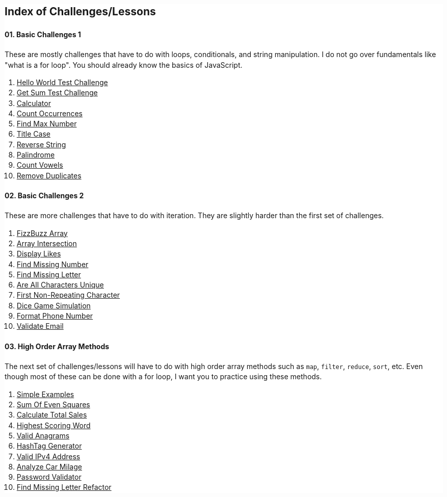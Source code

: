 ## Index of Challenges/Lessons

#### 01. Basic Challenges 1

These are mostly challenges that have to do with loops, conditionals, and string manipulation. I do not go over fundamentals like "what is a for loop". You should already know the basics of JavaScript.

1. [Hello World Test Challenge](./01-basic-challenges-1/01-hello-world/readme.md)
2. [Get Sum Test Challenge](./01-basic-challenges-1/02-get-sum/readme.md)
3. [Calculator](./01-basic-challenges-1/03-calculator/readme.md)
4. [Count Occurrences](./01-basic-challenges-1/04-count-occurrences/readme.md)
5. [Find Max Number](./01-basic-challenges-1/05-find-max-number/readme.md)
6. [Title Case](./01-basic-challenges-1/06-title-case/readme.md)
7. [Reverse String](./01-basic-challenges-1/07-reverse-string/readme.md)
8. [Palindrome](./01-basic-challenges-1/08-palindrome/readme.md)
9. [Count Vowels](./01-basic-challenges-1/09-count-vowels/readme.md)
10. [Remove Duplicates](./01-basic-challenges-1/10-remove-duplicates/readme.md)

#### 02. Basic Challenges 2

These are more challenges that have to do with iteration. They are slightly harder than the first set of challenges.

1. [FizzBuzz Array](./02-basic-challenges-2/01-fizzbuzz-array/readme.md)
2. [Array Intersection](./02-basic-challenges-2/02-array-intersection/readme.md)
3. [Display Likes](./02-basic-challenges-2/03-display-likes/readme.md)
4. [Find Missing Number](./02-basic-challenges-2/04-find-missing-number/readme.md)
5. [Find Missing Letter](./02-basic-challenges-2/05-find-missing-letter/readme.md)
6. [Are All Characters Unique](./02-basic-challenges-2/06-are-all-chars-unique/readme.md)
7. [First Non-Repeating Character](./02-basic-challenges-2/07-first-non-repeating/readme.md)
8. [Dice Game Simulation](./02-basic-challenges-2/08-dice-game/readme.md)
9. [Format Phone Number](./02-basic-challenges-2/09-format-phone-number/readme.md)
10. [Validate Email](./02-basic-challenges-2/10-validate-email/readme.md)

#### 03. High Order Array Methods

The next set of challenges/lessons will have to do with high order array methods such as `map`, `filter`, `reduce`, `sort`, etc. Even though most of these can be done with a for loop, I want you to practice using these methods.

1. [Simple Examples](./03-high-order-array-methods/01-simple-examples/readme.md)
2. [Sum Of Even Squares](./03-high-order-array-methods/02-sum-of-even-squares/readme.md)
3. [Calculate Total Sales](./03-high-order-array-methods/03-calculate-total-sales/readme.md)
4. [Highest Scoring Word](./03-high-order-array-methods/04-highest-scoring-word/readme.md)
5. [Valid Anagrams](./03-high-order-array-methods/05-valid-anagrams/readme.md)
6. [HashTag Generator](./03-high-order-array-methods/06-hashtag-generator/readme.md)
7. [Valid IPv4 Address](./03-high-order-array-methods/07-valid-ipv4/readme.md)
8. [Analyze Car Milage](./03-high-order-array-methods/08-analyze-car-milage/readme.md)
9. [Password Validator](./03-high-order-array-methods/09-password-validator/readme.md)
10. [Find Missing Letter Refactor](./03-high-order-array-methods/10-find-missing-letter-refactor/readme.md)
